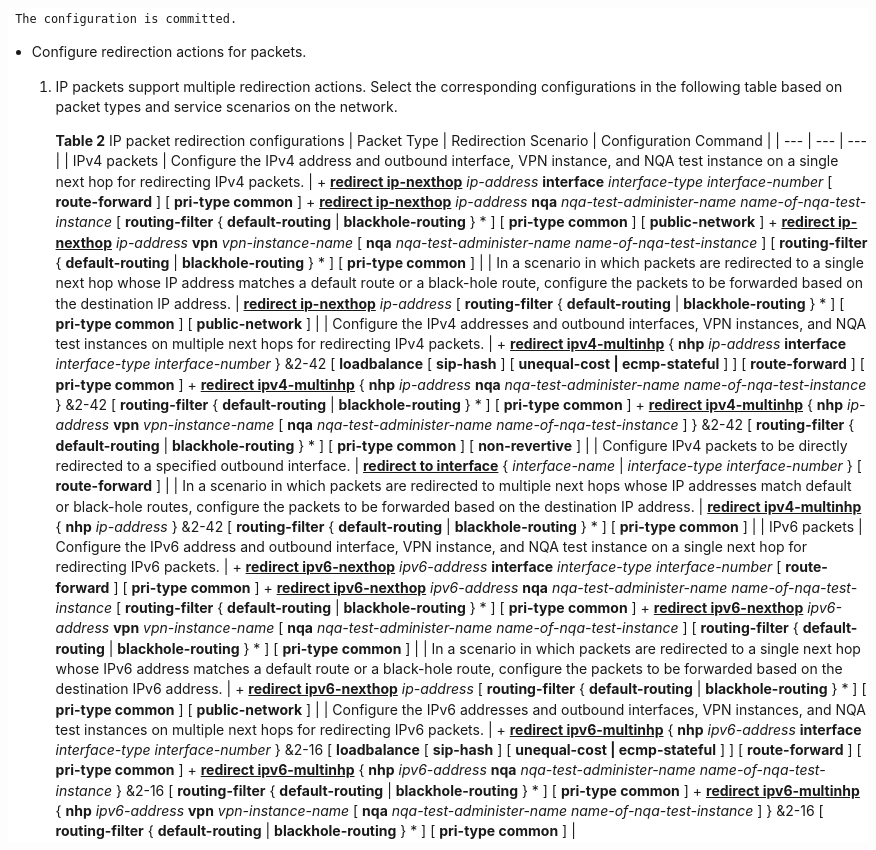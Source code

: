      
     
     The configuration is committed.
* Configure redirection actions for packets.
  1. IP packets support multiple redirection actions. Select the corresponding configurations in the following table based on packet types and service scenarios on the network.
     
     
     
     **Table 2** IP packet redirection configurations
     | Packet Type | Redirection Scenario | Configuration Command |
     | --- | --- | --- |
     | IPv4 packets | Configure the IPv4 address and outbound interface, VPN instance, and NQA test instance on a single next hop for redirecting IPv4 packets. | + [**redirect ip-nexthop**](cmdqueryname=redirect+ip-nexthop) *ip-address* **interface** *interface-type* *interface-number* [ **route-forward** ] [ **pri-type common** ] + [**redirect ip-nexthop**](cmdqueryname=redirect+ip-nexthop) *ip-address* **nqa** *nqa-test-administer-name* *name-of-nqa-test-instance* [ **routing-filter** { **default-routing** | **blackhole-routing** } \* ] [ **pri-type common** ] [ **public-network** ] + [**redirect ip-nexthop**](cmdqueryname=redirect+ip-nexthop) *ip-address* **vpn** *vpn-instance-name* [ **nqa** *nqa-test-administer-name* *name-of-nqa-test-instance* ] [ **routing-filter** { **default-routing** | **blackhole-routing** } \* ] [ **pri-type common** ] |
     | In a scenario in which packets are redirected to a single next hop whose IP address matches a default route or a black-hole route, configure the packets to be forwarded based on the destination IP address. | [**redirect ip-nexthop**](cmdqueryname=redirect+ip-nexthop) *ip-address* [ **routing-filter** { **default-routing** | **blackhole-routing** } \* ] [ **pri-type common** ] [ **public-network** ] |
     | Configure the IPv4 addresses and outbound interfaces, VPN instances, and NQA test instances on multiple next hops for redirecting IPv4 packets. | + [**redirect ipv4-multinhp**](cmdqueryname=redirect+ipv4-multinhp) { **nhp** *ip-address* **interface** *interface-type* *interface-number* } &2-42 [ **loadbalance** [ **sip-hash** ] [ **unequal-cost | ecmp-stateful** ] ] [ **route-forward** ] [ **pri-type common** ] + [**redirect ipv4-multinhp**](cmdqueryname=redirect+ipv4-multinhp) { **nhp** *ip-address* **nqa** *nqa-test-administer-name* *name-of-nqa-test-instance* } &2-42 [ **routing-filter** { **default-routing** | **blackhole-routing** } \* ] [ **pri-type common** ] + [**redirect ipv4-multinhp**](cmdqueryname=redirect+ipv4-multinhp) { **nhp** *ip-address* **vpn** *vpn-instance-name* [ **nqa** *nqa-test-administer-name* *name-of-nqa-test-instance* ] } &2-42 [ **routing-filter** { **default-routing** | **blackhole-routing** } \* ] [ **pri-type common** ] [ **non-revertive** ] |
     | Configure IPv4 packets to be directly redirected to a specified outbound interface. | [**redirect to interface**](cmdqueryname=redirect+to+interface) { *interface-name* | *interface-type* *interface-number* } [ **route-forward** ] |
     | In a scenario in which packets are redirected to multiple next hops whose IP addresses match default or black-hole routes, configure the packets to be forwarded based on the destination IP address. | [**redirect ipv4-multinhp**](cmdqueryname=redirect+ipv4-multinhp) { **nhp** *ip-address* } &2-42 [ **routing-filter** { **default-routing** | **blackhole-routing** } \* ] [ **pri-type common** ] |
     | IPv6 packets | Configure the IPv6 address and outbound interface, VPN instance, and NQA test instance on a single next hop for redirecting IPv6 packets. | + [**redirect ipv6-nexthop**](cmdqueryname=redirect+ipv6-nexthop) *ipv6-address* **interface** *interface-type* *interface-number* [ **route-forward** ] [ **pri-type common** ] + [**redirect ipv6-nexthop**](cmdqueryname=redirect+ipv6-nexthop) *ipv6-address* **nqa** *nqa-test-administer-name* *name-of-nqa-test-instance* [ **routing-filter** { **default-routing** | **blackhole-routing** } \* ] [ **pri-type common** ] + [**redirect ipv6-nexthop**](cmdqueryname=redirect+ipv6-nexthop) *ipv6-address* **vpn** *vpn-instance-name* [ **nqa** *nqa-test-administer-name* *name-of-nqa-test-instance* ] [ **routing-filter** { **default-routing** | **blackhole-routing** } \* ] [ **pri-type common** ] |
     | In a scenario in which packets are redirected to a single next hop whose IPv6 address matches a default route or a black-hole route, configure the packets to be forwarded based on the destination IPv6 address. | + [**redirect ipv6-nexthop**](cmdqueryname=redirect+ipv6-nexthop) *ip-address* [ **routing-filter** { **default-routing** | **blackhole-routing** } \* ] [ **pri-type common** ] [ **public-network** ] |
     | Configure the IPv6 addresses and outbound interfaces, VPN instances, and NQA test instances on multiple next hops for redirecting IPv6 packets. | + [**redirect ipv6-multinhp**](cmdqueryname=redirect+ipv6-multinhp) { **nhp** *ipv6-address* **interface** *interface-type* *interface-number* } &2-16 [ **loadbalance** [ **sip-hash** ] [ **unequal-cost | ecmp-stateful** ] ] [ **route-forward** ] [ **pri-type common** ] + [**redirect ipv6-multinhp**](cmdqueryname=redirect+ipv6-multinhp) { **nhp** *ipv6-address* **nqa** *nqa-test-administer-name* *name-of-nqa-test-instance* } &2-16 [ **routing-filter** { **default-routing** | **blackhole-routing** } \* ] [ **pri-type common** ] + [**redirect ipv6-multinhp**](cmdqueryname=redirect+ipv6-multinhp) { **nhp** *ipv6-address* **vpn** *vpn-instance-name* [ **nqa** *nqa-test-administer-name* *name-of-nqa-test-instance* ] } &2-16 [ **routing-filter** { **default-routing** | **blackhole-routing** } \* ] [ **pri-type common** ] |